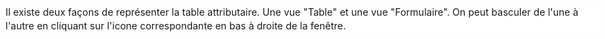 
Il existe deux façons de représenter la table attributaire. Une vue "Table" et une vue "Formulaire". On peut basculer de l'une à 
l'autre en cliquant sur l'icone correspondante en bas à droite de la fenêtre. 

